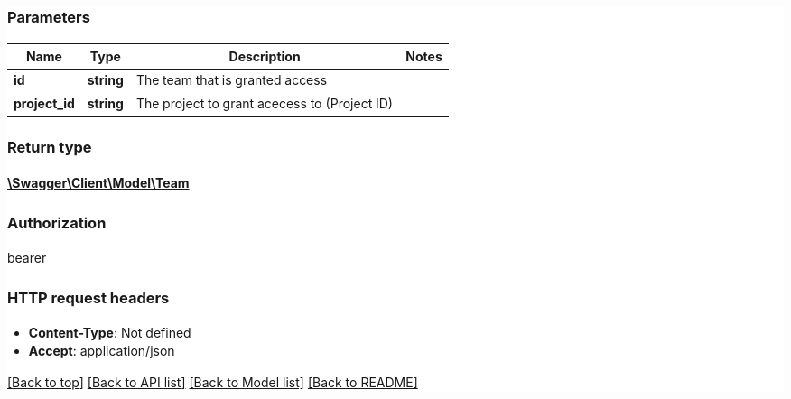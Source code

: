 ### Parameters

Name | Type | Description  | Notes
------------- | ------------- | ------------- | -------------
 **id** | **string**| The team that is granted access |
 **project_id** | **string**| The project to grant acecess to (Project ID) |

### Return type

[**\Swagger\Client\Model\Team**](../Model/Team.md)

### Authorization

[bearer](../../README.md#bearer)

### HTTP request headers

 - **Content-Type**: Not defined
 - **Accept**: application/json

[[Back to top]](#) [[Back to API list]](../../README.md#documentation-for-api-endpoints) [[Back to Model list]](../../README.md#documentation-for-models) [[Back to README]](../../README.md)

